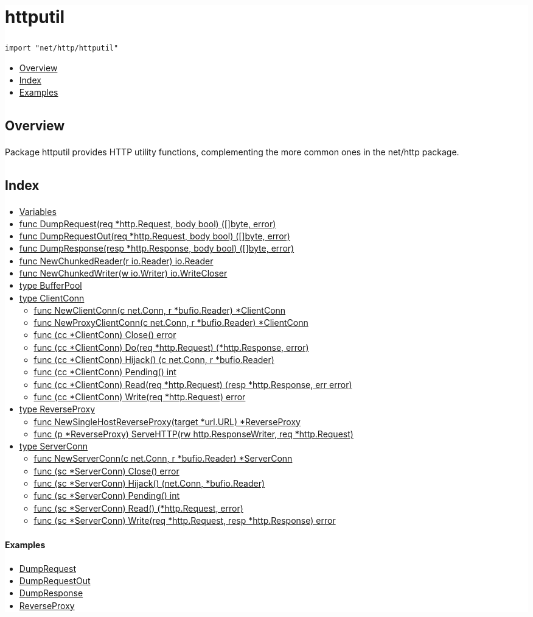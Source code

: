

# httputil
`import "net/http/httputil"`

* [Overview](#pkg-overview)
* [Index](#pkg-index)
* [Examples](#pkg-examples)

## <a id="pkg-overview">Overview</a>
Package httputil provides HTTP utility functions, complementing the
more common ones in the net/http package.




## <a id="pkg-index">Index</a>
* [Variables](#pkg-variables)
* [func DumpRequest(req *http.Request, body bool) ([]byte, error)](#DumpRequest)
* [func DumpRequestOut(req *http.Request, body bool) ([]byte, error)](#DumpRequestOut)
* [func DumpResponse(resp *http.Response, body bool) ([]byte, error)](#DumpResponse)
* [func NewChunkedReader(r io.Reader) io.Reader](#NewChunkedReader)
* [func NewChunkedWriter(w io.Writer) io.WriteCloser](#NewChunkedWriter)
* [type BufferPool](#BufferPool)
* [type ClientConn](#ClientConn)
  * [func NewClientConn(c net.Conn, r *bufio.Reader) *ClientConn](#NewClientConn)
  * [func NewProxyClientConn(c net.Conn, r *bufio.Reader) *ClientConn](#NewProxyClientConn)
  * [func (cc *ClientConn) Close() error](#ClientConn.Close)
  * [func (cc *ClientConn) Do(req *http.Request) (*http.Response, error)](#ClientConn.Do)
  * [func (cc *ClientConn) Hijack() (c net.Conn, r *bufio.Reader)](#ClientConn.Hijack)
  * [func (cc *ClientConn) Pending() int](#ClientConn.Pending)
  * [func (cc *ClientConn) Read(req *http.Request) (resp *http.Response, err error)](#ClientConn.Read)
  * [func (cc *ClientConn) Write(req *http.Request) error](#ClientConn.Write)
* [type ReverseProxy](#ReverseProxy)
  * [func NewSingleHostReverseProxy(target *url.URL) *ReverseProxy](#NewSingleHostReverseProxy)
  * [func (p *ReverseProxy) ServeHTTP(rw http.ResponseWriter, req *http.Request)](#ReverseProxy.ServeHTTP)
* [type ServerConn](#ServerConn)
  * [func NewServerConn(c net.Conn, r *bufio.Reader) *ServerConn](#NewServerConn)
  * [func (sc *ServerConn) Close() error](#ServerConn.Close)
  * [func (sc *ServerConn) Hijack() (net.Conn, *bufio.Reader)](#ServerConn.Hijack)
  * [func (sc *ServerConn) Pending() int](#ServerConn.Pending)
  * [func (sc *ServerConn) Read() (*http.Request, error)](#ServerConn.Read)
  * [func (sc *ServerConn) Write(req *http.Request, resp *http.Response) error](#ServerConn.Write)


#### <a id="pkg-examples">Examples</a>
* [DumpRequest](#example_DumpRequest)
* [DumpRequestOut](#example_DumpRequestOut)
* [DumpResponse](#example_DumpResponse)
* [ReverseProxy](#example_ReverseProxy)
